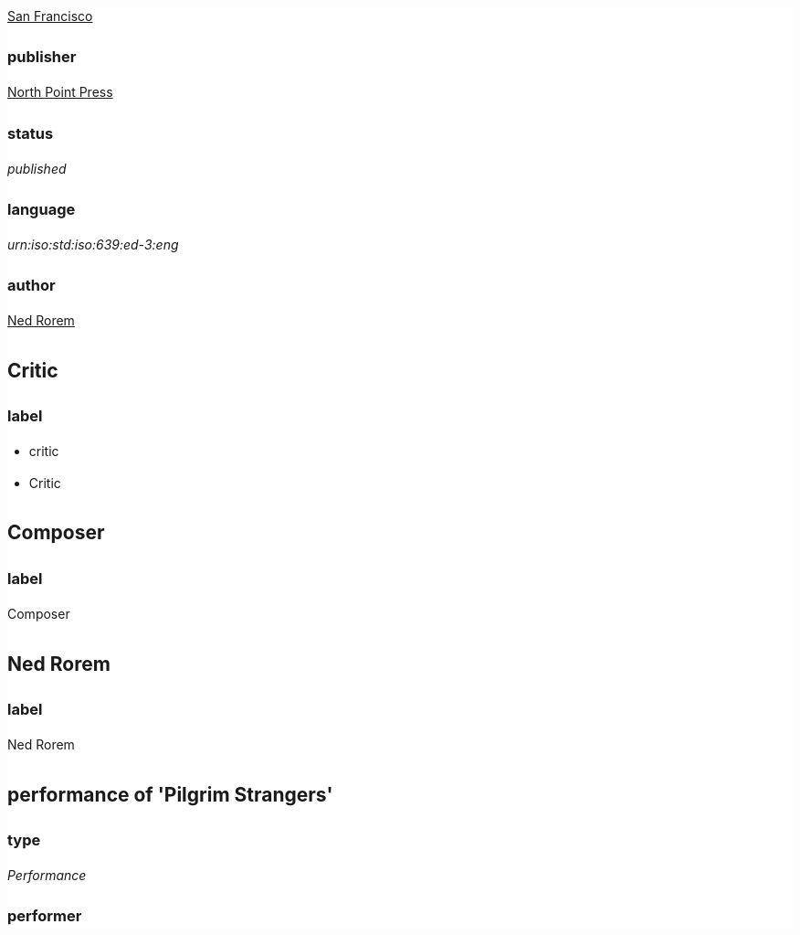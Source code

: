 [San Francisco](#San-Francisco)

### publisher


[North Point Press](#North-Point-Press)

### status


*published*

### language


*urn:iso:std:iso:639:ed-3:eng*

### author


[Ned Rorem](#Ned-Rorem)

## Critic

### label

 - critic

 - Critic

## Composer

### label


Composer

## Ned Rorem

### label


Ned Rorem

## performance of 'Pilgrim Strangers'

### type


*Performance*

### performer

